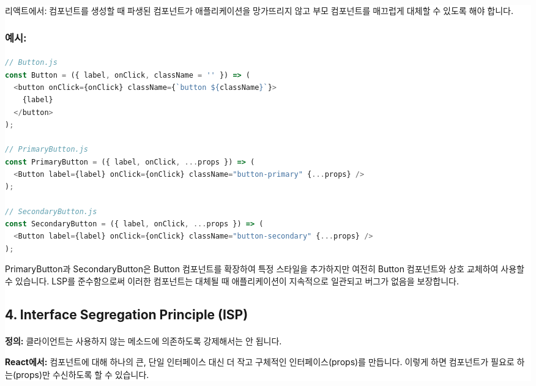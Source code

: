 

<ins class="adsbygoogle"
     style="display:block"
     data-ad-client="ca-pub-4877378276818686"
     data-ad-slot="1107185301"
     data-ad-format="auto"
     data-full-width-responsive="true"></ins>
<script>
     (adsbygoogle = window.adsbygoogle || []).push({});
</script>

리액트에서: 컴포넌트를 생성할 때 파생된 컴포넌트가 애플리케이션을 망가뜨리지 않고 부모 컴포넌트를 매끄럽게 대체할 수 있도록 해야 합니다.

### 예시:

```js
// Button.js
const Button = ({ label, onClick, className = '' }) => (
  <button onClick={onClick} className={`button ${className}`}>
    {label}
  </button>
);

// PrimaryButton.js
const PrimaryButton = ({ label, onClick, ...props }) => (
  <Button label={label} onClick={onClick} className="button-primary" {...props} />
);

// SecondaryButton.js
const SecondaryButton = ({ label, onClick, ...props }) => (
  <Button label={label} onClick={onClick} className="button-secondary" {...props} />
);
```

PrimaryButton과 SecondaryButton은 Button 컴포넌트를 확장하여 특정 스타일을 추가하지만 여전히 Button 컴포넌트와 상호 교체하여 사용할 수 있습니다. LSP를 준수함으로써 이러한 컴포넌트는 대체될 때 애플리케이션이 지속적으로 일관되고 버그가 없음을 보장합니다.


<ins class="adsbygoogle"
     style="display:block"
     data-ad-client="ca-pub-4877378276818686"
     data-ad-slot="1107185301"
     data-ad-format="auto"
     data-full-width-responsive="true"></ins>
<script>
     (adsbygoogle = window.adsbygoogle || []).push({});
</script>

## 4. Interface Segregation Principle (ISP)

**정의:** 클라이언트는 사용하지 않는 메소드에 의존하도록 강제해서는 안 됩니다.

**React에서:** 컴포넌트에 대해 하나의 큰, 단일 인터페이스 대신 더 작고 구체적인 인터페이스(props)를 만듭니다. 이렇게 하면 컴포넌트가 필요로 하는(props)만 수신하도록 할 수 있습니다.
